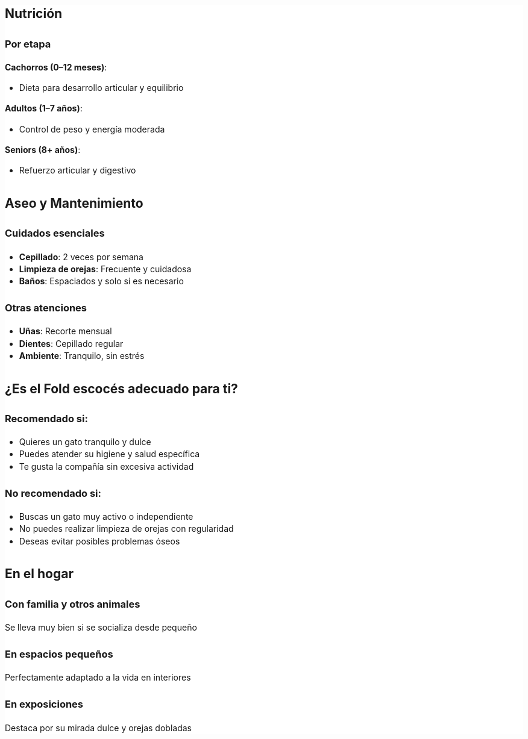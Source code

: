 ## Nutrición

### Por etapa

**Cachorros (0–12 meses)**:
- Dieta para desarrollo articular y equilibrio

**Adultos (1–7 años)**:
- Control de peso y energía moderada

**Seniors (8+ años)**:
- Refuerzo articular y digestivo

## Aseo y Mantenimiento

### Cuidados esenciales

- **Cepillado**: 2 veces por semana
- **Limpieza de orejas**: Frecuente y cuidadosa
- **Baños**: Espaciados y solo si es necesario

### Otras atenciones
- **Uñas**: Recorte mensual
- **Dientes**: Cepillado regular
- **Ambiente**: Tranquilo, sin estrés

## ¿Es el Fold escocés adecuado para ti?

### Recomendado si:
- Quieres un gato tranquilo y dulce
- Puedes atender su higiene y salud específica
- Te gusta la compañía sin excesiva actividad

### No recomendado si:
- Buscas un gato muy activo o independiente
- No puedes realizar limpieza de orejas con regularidad
- Deseas evitar posibles problemas óseos

## En el hogar

### Con familia y otros animales
Se lleva muy bien si se socializa desde pequeño

### En espacios pequeños
Perfectamente adaptado a la vida en interiores

### En exposiciones
Destaca por su mirada dulce y orejas dobladas
